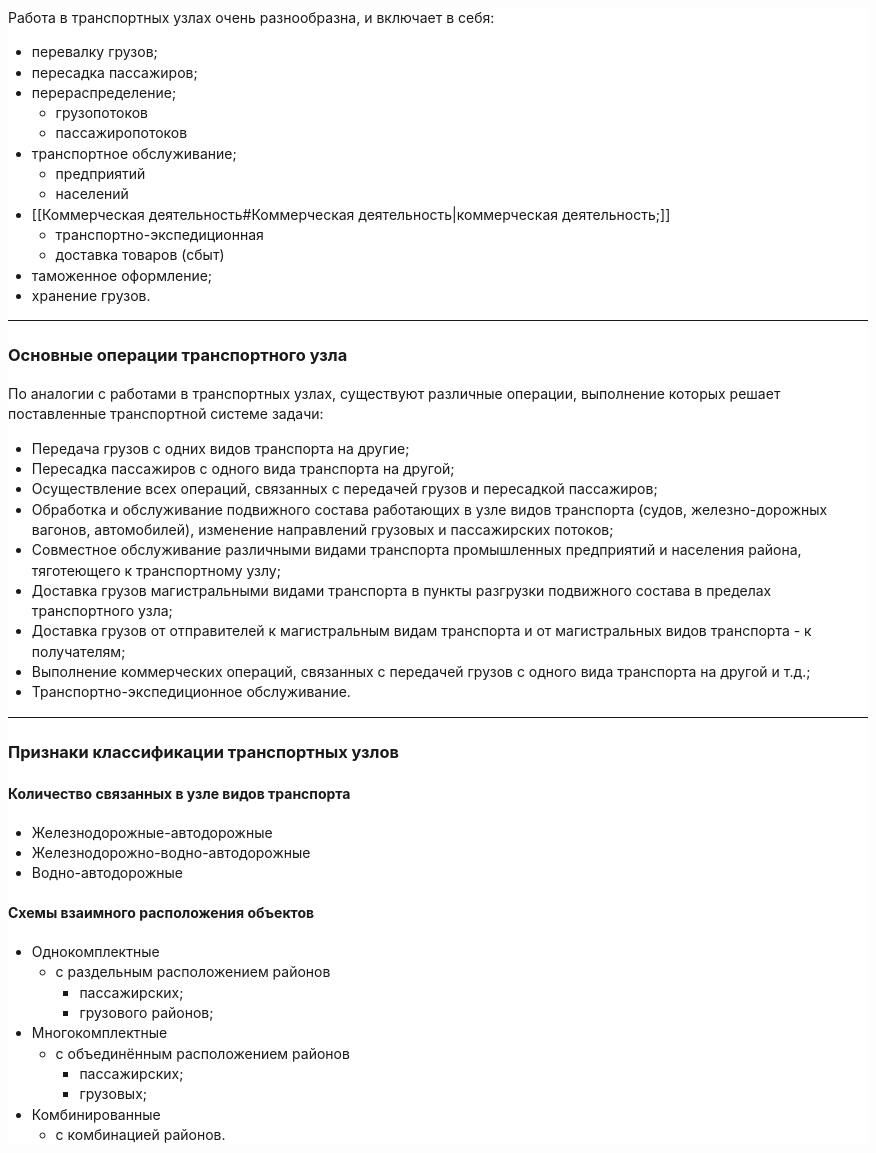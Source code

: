 Работа в транспортных узлах очень разнообразна, и включает в себя:
- перевалку грузов;
- пересадка пассажиров;
- перераспределение;
	- грузопотоков
	- пассажиропотоков
- транспортное обслуживание;
	- предприятий
	- населений
- [[Коммерческая деятельность#Коммерческая деятельность|коммерческая деятельность;]]
	- транспортно-экспедиционная
	- доставка товаров (сбыт)
- таможенное оформление;
- хранение грузов.

___
### Основные операции транспортного узла

По аналогии с работами в транспортных узлах, существуют различные операции, выполнение которых решает поставленные транспортной системе задачи:
- Передача грузов с одних видов транспорта на другие;
- Пересадка пассажиров с одного вида транспорта на другой;
- Осуществление всех операций, связанных с передачей грузов и пересадкой пассажиров;
- Обработка и обслуживание подвижного состава работающих в узле видов транспорта (судов, железно-дорожных вагонов, автомобилей), изменение направлений грузовых и пассажирских потоков;
- Совместное обслуживание различными видами транспорта промышленных предприятий и населения района, тяготеющего к транспортному узлу;
- Доставка грузов магистральными видами транспорта в пункты разгрузки подвижного состава в пределах транспортного узла;
- Доставка грузов от отправителей к магистральным видам транспорта и от магистральных видов транспорта - к получателям;
- Выполнение коммерческих операций, связанных с передачей грузов с одного вида транспорта на другой и т.д.;
- Транспортно-экспедиционное обслуживание.

___
### Признаки классификации транспортных узлов

#### Количество связанных в узле видов транспорта
- Железнодорожные-автодорожные
- Железнодорожно-водно-автодорожные
- Водно-автодорожные
#### Схемы взаимного расположения объектов
- Однокомплектные
	- с раздельным расположением районов
		- пассажирских;
		- грузового районов;
- Многокомплектные
	- с объединённым расположением районов
		- пассажирских;
		-  грузовых;
- Комбинированные
	- с комбинацией районов.
